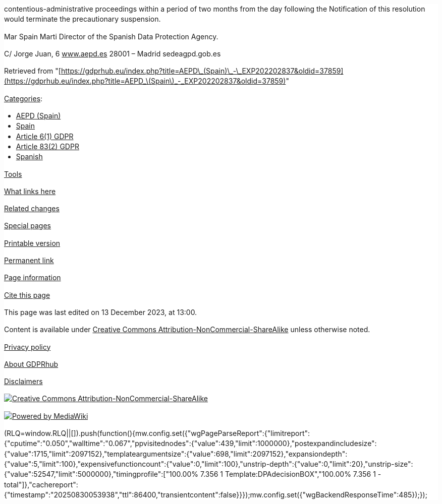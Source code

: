 contentious-administrative proceedings within a period of two months from the day following the
Notification of this resolution would terminate the precautionary suspension.

Mar Spain Marti
Director of the Spanish Data Protection Agency.

C/ Jorge Juan, 6 www.aepd.es
28001 – Madrid sedeagpd.gob.es

Retrieved from "[https://gdprhub.eu/index.php?title=AEPD\_(Spain)\_-\_EXP202202837&oldid=37859](https://gdprhub.eu/index.php?title=AEPD_\(Spain\)_-_EXP202202837&oldid=37859)"

[Categories](/index.php?title=Special:Categories "Special:Categories"):

*   [AEPD (Spain)](/index.php?title=Category:AEPD_\(Spain\) "Category:AEPD (Spain)")
*   [Spain](/index.php?title=Category:Spain "Category:Spain")
*   [Article 6(1) GDPR](/index.php?title=Category:Article_6\(1\)_GDPR "Category:Article 6(1) GDPR")
*   [Article 83(2) GDPR](/index.php?title=Category:Article_83\(2\)_GDPR "Category:Article 83(2) GDPR")
*   [Spanish](/index.php?title=Category:Spanish "Category:Spanish")

[Tools](#)

[What links here](/index.php?title=Special:WhatLinksHere/AEPD_\(Spain\)_-_EXP202202837 "A list of all wiki pages that link here [j]")

[Related changes](/index.php?title=Special:RecentChangesLinked/AEPD_\(Spain\)_-_EXP202202837 "Recent changes in pages linked from this page [k]")

[Special pages](/index.php?title=Special:SpecialPages "A list of all special pages [q]")

[Printable version](javascript:print\(\); "Printable version of this page [p]")

[Permanent link](/index.php?title=AEPD_\(Spain\)_-_EXP202202837&oldid=37859 "Permanent link to this revision of this page")

[Page information](/index.php?title=AEPD_\(Spain\)_-_EXP202202837&action=info "More information about this page")

[Cite this page](/index.php?title=Special:CiteThisPage&page=AEPD_%28Spain%29_-_EXP202202837&id=37859&wpFormIdentifier=titleform "Information on how to cite this page")

This page was last edited on 13 December 2023, at 13:00.

Content is available under [Creative Commons Attribution-NonCommercial-ShareAlike](https://creativecommons.org/licenses/by-nc-sa/4.0/) unless otherwise noted.

[Privacy policy](/index.php?title=GDPRhub:Privacy_policy)

[About GDPRhub](/index.php?title=GDPRhub:About)

[Disclaimers](/index.php?title=GDPRhub:General_disclaimer)

[![Creative Commons Attribution-NonCommercial-ShareAlike](/resources/assets/licenses/cc-by-nc-sa.png)](https://creativecommons.org/licenses/by-nc-sa/4.0/)

[![Powered by MediaWiki](/resources/assets/poweredby_mediawiki_88x31.png)](https://www.mediawiki.org/)

(RLQ=window.RLQ||\[\]).push(function(){mw.config.set({"wgPageParseReport":{"limitreport":{"cputime":"0.050","walltime":"0.067","ppvisitednodes":{"value":439,"limit":1000000},"postexpandincludesize":{"value":1715,"limit":2097152},"templateargumentsize":{"value":698,"limit":2097152},"expansiondepth":{"value":5,"limit":100},"expensivefunctioncount":{"value":0,"limit":100},"unstrip-depth":{"value":0,"limit":20},"unstrip-size":{"value":52547,"limit":5000000},"timingprofile":\["100.00% 7.356 1 Template:DPAdecisionBOX","100.00% 7.356 1 -total"\]},"cachereport":{"timestamp":"20250830053938","ttl":86400,"transientcontent":false}}});mw.config.set({"wgBackendResponseTime":485});});
